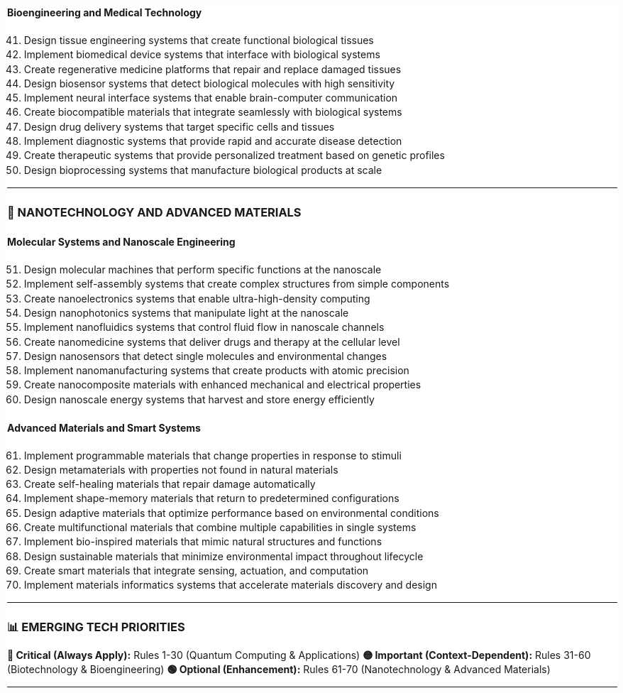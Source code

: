 #### **Bioengineering and Medical Technology**

41. Design tissue engineering systems that create functional biological tissues
42. Implement biomedical device systems that interface with biological systems
43. Create regenerative medicine platforms that repair and replace damaged tissues
44. Design biosensor systems that detect biological molecules with high sensitivity
45. Implement neural interface systems that enable brain-computer communication
46. Create biocompatible materials that integrate seamlessly with biological systems
47. Design drug delivery systems that target specific cells and tissues
48. Implement diagnostic systems that provide rapid and accurate disease detection
49. Create therapeutic systems that provide personalized treatment based on genetic profiles
50. Design bioprocessing systems that manufacture biological products at scale

---

### 🔬 NANOTECHNOLOGY AND ADVANCED MATERIALS

#### **Molecular Systems and Nanoscale Engineering**

51. Design molecular machines that perform specific functions at the nanoscale
52. Implement self-assembly systems that create complex structures from simple components
53. Create nanoelectronics systems that enable ultra-high-density computing
54. Design nanophotonics systems that manipulate light at the nanoscale
55. Implement nanofluidics systems that control fluid flow in nanoscale channels
56. Create nanomedicine systems that deliver drugs and therapy at the cellular level
57. Design nanosensors that detect single molecules and environmental changes
58. Implement nanomanufacturing systems that create products with atomic precision
59. Create nanocomposite materials with enhanced mechanical and electrical properties
60. Design nanoscale energy systems that harvest and store energy efficiently

#### **Advanced Materials and Smart Systems**

61. Implement programmable materials that change properties in response to stimuli
62. Design metamaterials with properties not found in natural materials
63. Create self-healing materials that repair damage automatically
64. Implement shape-memory materials that return to predetermined configurations
65. Design adaptive materials that optimize performance based on environmental conditions
66. Create multifunctional materials that combine multiple capabilities in single systems
67. Implement bio-inspired materials that mimic natural structures and functions
68. Design sustainable materials that minimize environmental impact throughout lifecycle
69. Create smart materials that integrate sensing, actuation, and computation
70. Implement materials informatics systems that accelerate materials discovery and design

---

### 📊 EMERGING TECH PRIORITIES

**🔴 Critical (Always Apply):** Rules 1-30 (Quantum Computing & Applications)
**🟡 Important (Context-Dependent):** Rules 31-60 (Biotechnology & Bioengineering)
**🟢 Optional (Enhancement):** Rules 61-70 (Nanotechnology & Advanced Materials)

---
